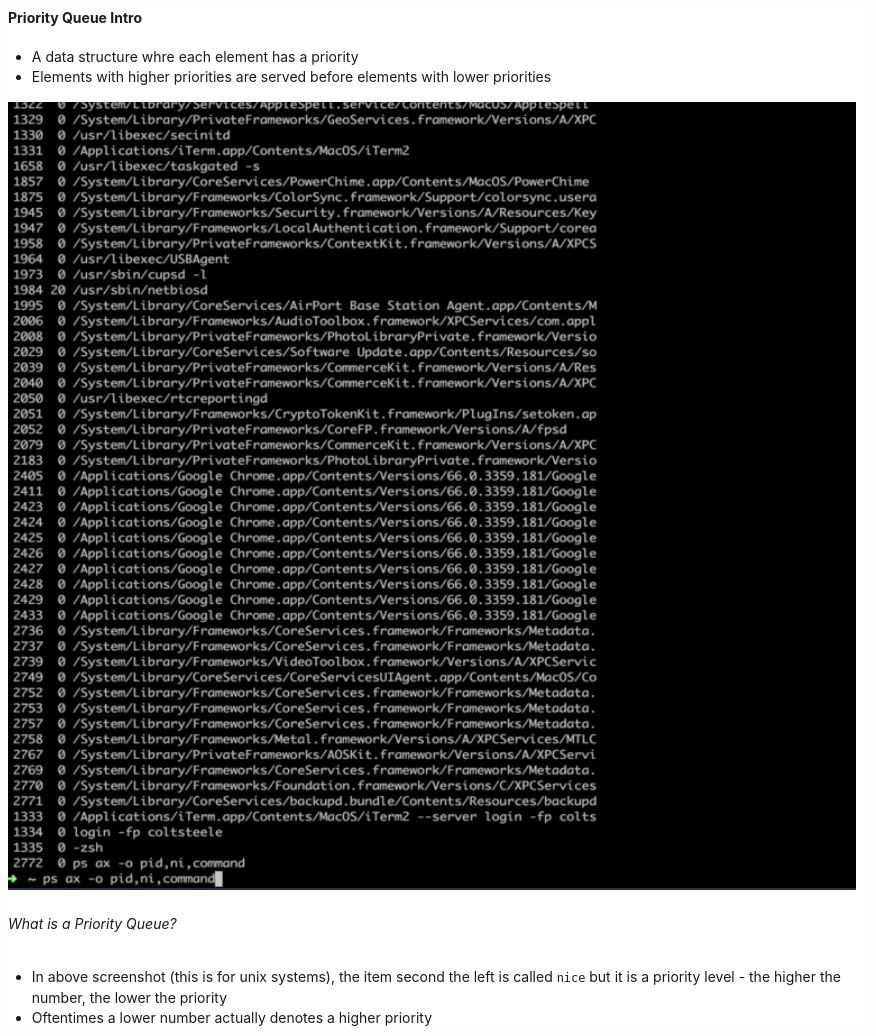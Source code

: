 #### Priority Queue Intro

- A data structure whre each element has a priority
- Elements with higher priorities are served before elements with lower priorities

![](../images/58.png)

###### What is a Priority Queue?

- In above screenshot (this is for unix systems), the item second the left is called `nice` but it is a priority level - the higher the number, the lower the priority
- Oftentimes a lower number actually denotes a higher priority
